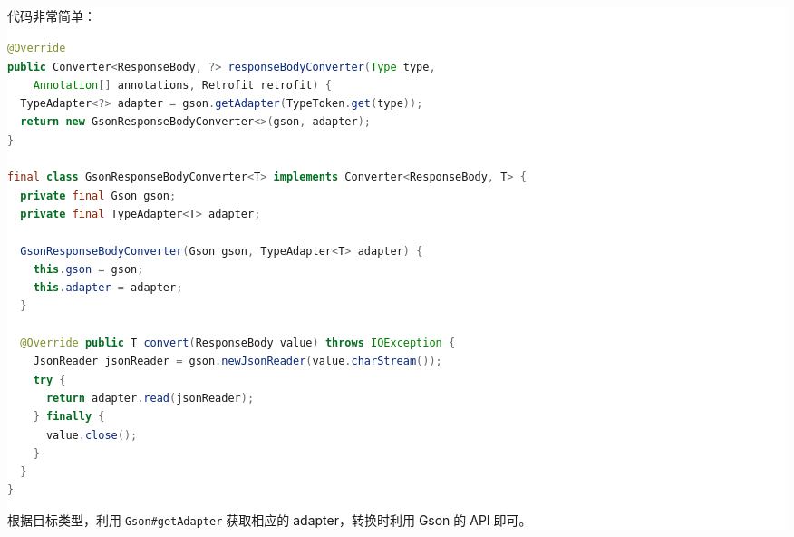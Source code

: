 代码非常简单：

```java
@Override
public Converter<ResponseBody, ?> responseBodyConverter(Type type, 
    Annotation[] annotations, Retrofit retrofit) {
  TypeAdapter<?> adapter = gson.getAdapter(TypeToken.get(type));
  return new GsonResponseBodyConverter<>(gson, adapter);
}

final class GsonResponseBodyConverter<T> implements Converter<ResponseBody, T> {
  private final Gson gson;
  private final TypeAdapter<T> adapter;

  GsonResponseBodyConverter(Gson gson, TypeAdapter<T> adapter) {
    this.gson = gson;
    this.adapter = adapter;
  }

  @Override public T convert(ResponseBody value) throws IOException {
    JsonReader jsonReader = gson.newJsonReader(value.charStream());
    try {
      return adapter.read(jsonReader);
    } finally {
      value.close();
    }
  }
}
```

根据目标类型，利用 `Gson#getAdapter` 获取相应的 adapter，转换时利用 Gson 的 API 即可。